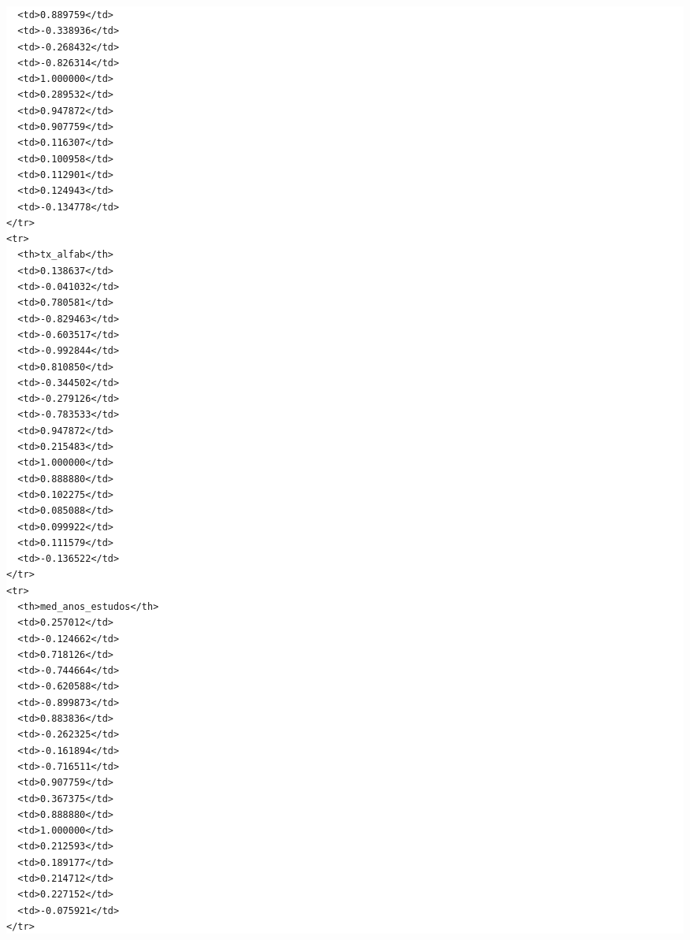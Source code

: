       <td>0.889759</td>
      <td>-0.338936</td>
      <td>-0.268432</td>
      <td>-0.826314</td>
      <td>1.000000</td>
      <td>0.289532</td>
      <td>0.947872</td>
      <td>0.907759</td>
      <td>0.116307</td>
      <td>0.100958</td>
      <td>0.112901</td>
      <td>0.124943</td>
      <td>-0.134778</td>
    </tr>
    <tr>
      <th>tx_alfab</th>
      <td>0.138637</td>
      <td>-0.041032</td>
      <td>0.780581</td>
      <td>-0.829463</td>
      <td>-0.603517</td>
      <td>-0.992844</td>
      <td>0.810850</td>
      <td>-0.344502</td>
      <td>-0.279126</td>
      <td>-0.783533</td>
      <td>0.947872</td>
      <td>0.215483</td>
      <td>1.000000</td>
      <td>0.888880</td>
      <td>0.102275</td>
      <td>0.085088</td>
      <td>0.099922</td>
      <td>0.111579</td>
      <td>-0.136522</td>
    </tr>
    <tr>
      <th>med_anos_estudos</th>
      <td>0.257012</td>
      <td>-0.124662</td>
      <td>0.718126</td>
      <td>-0.744664</td>
      <td>-0.620588</td>
      <td>-0.899873</td>
      <td>0.883836</td>
      <td>-0.262325</td>
      <td>-0.161894</td>
      <td>-0.716511</td>
      <td>0.907759</td>
      <td>0.367375</td>
      <td>0.888880</td>
      <td>1.000000</td>
      <td>0.212593</td>
      <td>0.189177</td>
      <td>0.214712</td>
      <td>0.227152</td>
      <td>-0.075921</td>
    </tr>
  </tbody>
</table>
</div>
